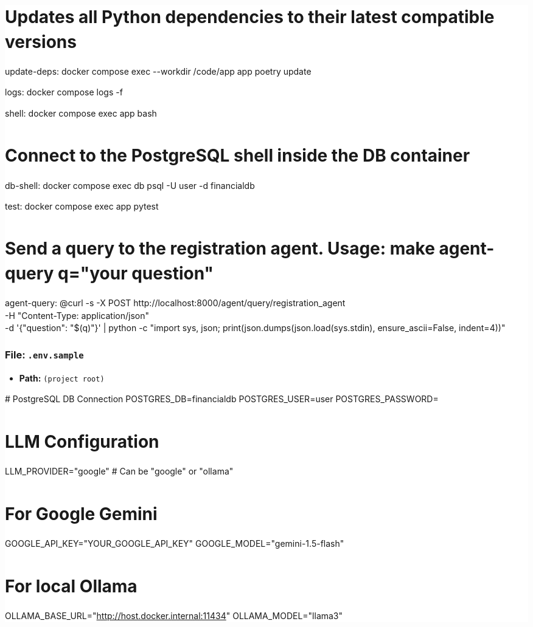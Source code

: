 # Updates all Python dependencies to their latest compatible versions
update-deps:
	docker compose exec --workdir /code/app app poetry update

logs:
	docker compose logs -f

shell:
	docker compose exec app bash

# Connect to the PostgreSQL shell inside the DB container
db-shell:
	docker compose exec db psql -U user -d financialdb

test:
	docker compose exec app pytest

# Send a query to the registration agent. Usage: make agent-query q="your question"
agent-query:
	@curl -s -X POST http://localhost:8000/agent/query/registration_agent \
	-H "Content-Type: application/json" \
	-d '{"question": "$(q)"}' | python -c "import sys, json; print(json.dumps(json.load(sys.stdin), ensure_ascii=False, indent=4))"
</file>

### **File: `.env.sample`**
* **Path:** `(project root)`
<file path=".env.sample">
# PostgreSQL DB Connection
POSTGRES_DB=financialdb
POSTGRES_USER=user
POSTGRES_PASSWORD=

# LLM Configuration
LLM_PROVIDER="google" # Can be "google" or "ollama"

# For Google Gemini
GOOGLE_API_KEY="YOUR_GOOGLE_API_KEY"
GOOGLE_MODEL="gemini-1.5-flash"

# For local Ollama
OLLAMA_BASE_URL="http://host.docker.internal:11434"
OLLAMA_MODEL="llama3"
</file>

